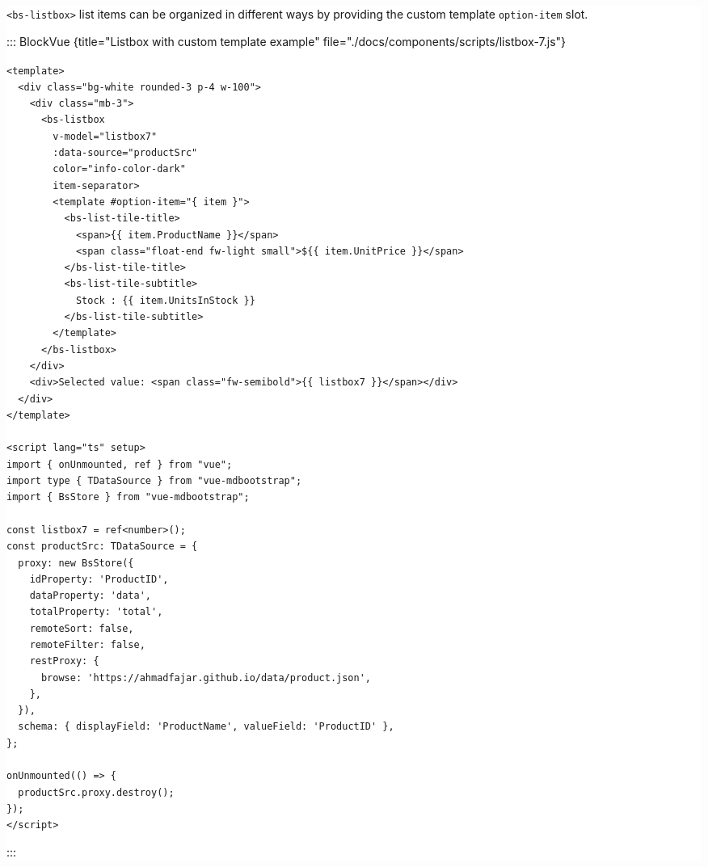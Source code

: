 `<bs-listbox>` list items can be organized in different ways by providing the custom 
template `option-item` slot.

::: BlockVue {title="Listbox with custom template example" file="./docs/components/scripts/listbox-7.js"}

```vue
<template>
  <div class="bg-white rounded-3 p-4 w-100">
    <div class="mb-3">
      <bs-listbox 
        v-model="listbox7" 
        :data-source="productSrc" 
        color="info-color-dark"
        item-separator>
        <template #option-item="{ item }">
          <bs-list-tile-title>
            <span>{{ item.ProductName }}</span>
            <span class="float-end fw-light small">${{ item.UnitPrice }}</span>
          </bs-list-tile-title>
          <bs-list-tile-subtitle>
            Stock : {{ item.UnitsInStock }}
          </bs-list-tile-subtitle>
        </template>
      </bs-listbox>
    </div>
    <div>Selected value: <span class="fw-semibold">{{ listbox7 }}</span></div>
  </div>
</template>

<script lang="ts" setup>
import { onUnmounted, ref } from "vue";
import type { TDataSource } from "vue-mdbootstrap";
import { BsStore } from "vue-mdbootstrap";

const listbox7 = ref<number>();
const productSrc: TDataSource = {
  proxy: new BsStore({
    idProperty: 'ProductID',
    dataProperty: 'data',
    totalProperty: 'total',
    remoteSort: false,
    remoteFilter: false,
    restProxy: {
      browse: 'https://ahmadfajar.github.io/data/product.json',
    },
  }),
  schema: { displayField: 'ProductName', valueField: 'ProductID' },
};

onUnmounted(() => {
  productSrc.proxy.destroy();
});
</script>
```
:::
